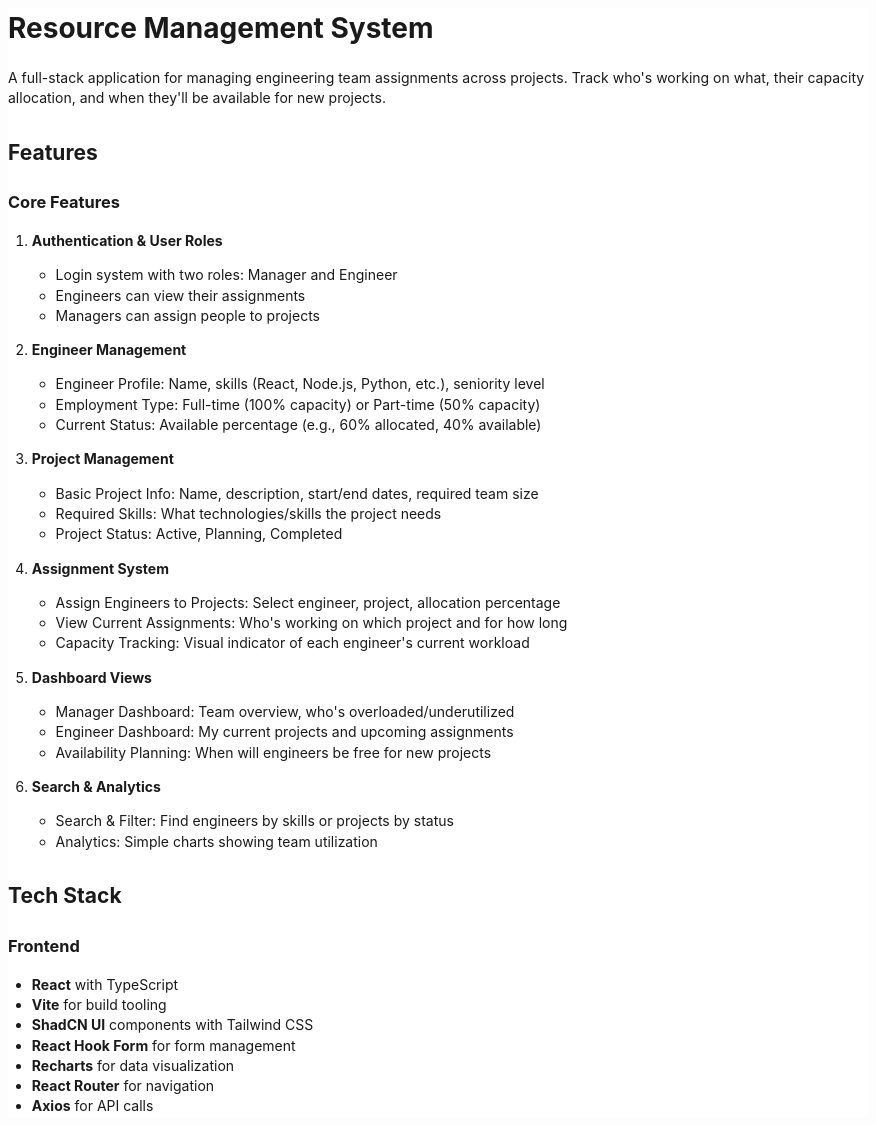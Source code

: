 # Resource Management System

A full-stack application for managing engineering team assignments across projects. Track who's working on what, their capacity allocation, and when they'll be available for new projects.

## Features

### Core Features

1. **Authentication & User Roles**

   - Login system with two roles: Manager and Engineer
   - Engineers can view their assignments
   - Managers can assign people to projects

2. **Engineer Management**

   - Engineer Profile: Name, skills (React, Node.js, Python, etc.), seniority level
   - Employment Type: Full-time (100% capacity) or Part-time (50% capacity)
   - Current Status: Available percentage (e.g., 60% allocated, 40% available)

3. **Project Management**

   - Basic Project Info: Name, description, start/end dates, required team size
   - Required Skills: What technologies/skills the project needs
   - Project Status: Active, Planning, Completed

4. **Assignment System**

   - Assign Engineers to Projects: Select engineer, project, allocation percentage
   - View Current Assignments: Who's working on which project and for how long
   - Capacity Tracking: Visual indicator of each engineer's current workload

5. **Dashboard Views**

   - Manager Dashboard: Team overview, who's overloaded/underutilized
   - Engineer Dashboard: My current projects and upcoming assignments
   - Availability Planning: When will engineers be free for new projects

6. **Search & Analytics**
   - Search & Filter: Find engineers by skills or projects by status
   - Analytics: Simple charts showing team utilization

## Tech Stack

### Frontend

- **React** with TypeScript
- **Vite** for build tooling
- **ShadCN UI** components with Tailwind CSS
- **React Hook Form** for form management
- **Recharts** for data visualization
- **React Router** for navigation
- **Axios** for API calls
